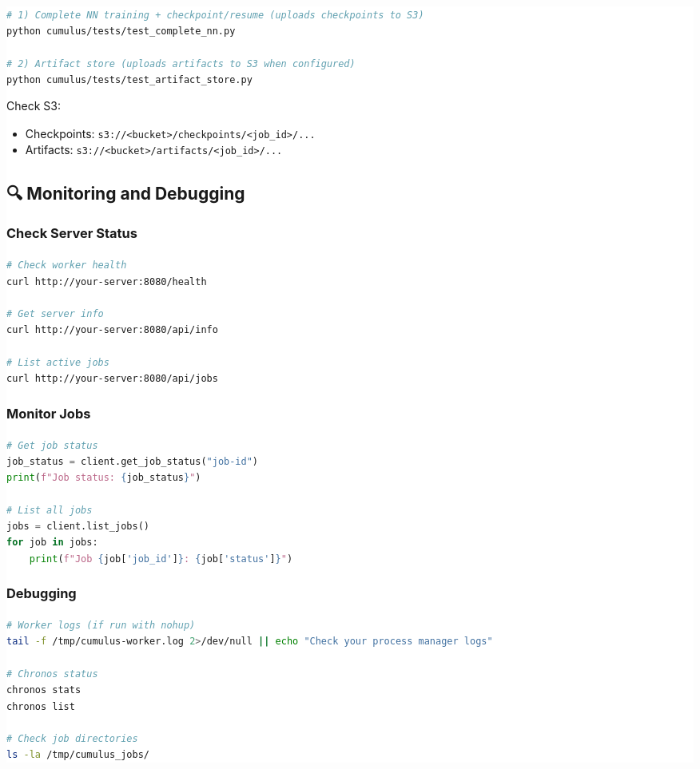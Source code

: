 ```bash
# 1) Complete NN training + checkpoint/resume (uploads checkpoints to S3)
python cumulus/tests/test_complete_nn.py

# 2) Artifact store (uploads artifacts to S3 when configured)
python cumulus/tests/test_artifact_store.py
```

Check S3:

- Checkpoints: `s3://<bucket>/checkpoints/<job_id>/...`
- Artifacts: `s3://<bucket>/artifacts/<job_id>/...`

## 🔍 Monitoring and Debugging

### Check Server Status

```bash
# Check worker health
curl http://your-server:8080/health

# Get server info
curl http://your-server:8080/api/info

# List active jobs
curl http://your-server:8080/api/jobs
```

### Monitor Jobs

```python
# Get job status
job_status = client.get_job_status("job-id")
print(f"Job status: {job_status}")

# List all jobs
jobs = client.list_jobs()
for job in jobs:
    print(f"Job {job['job_id']}: {job['status']}")
```

### Debugging

```bash
# Worker logs (if run with nohup)
tail -f /tmp/cumulus-worker.log 2>/dev/null || echo "Check your process manager logs"

# Chronos status
chronos stats
chronos list

# Check job directories
ls -la /tmp/cumulus_jobs/
```
